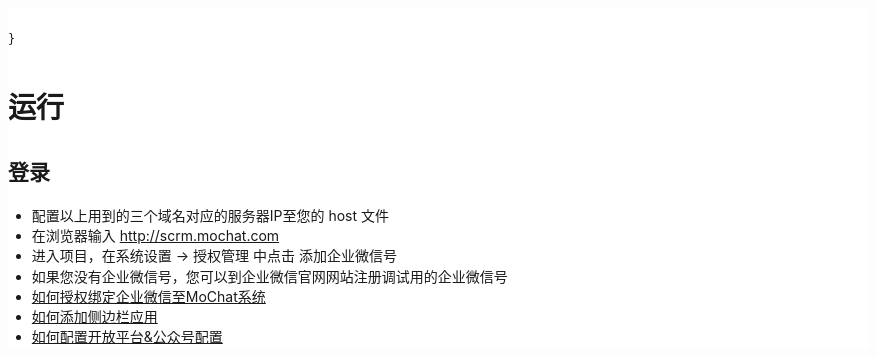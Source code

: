 ```
    
}
```

# 运行

## 登录
* 配置以上用到的三个域名对应的服务器IP至您的 host 文件
* 在浏览器输入 http://scrm.mochat.com
* 进入项目，在系统设置 -> 授权管理 中点击 添加企业微信号
* 如果您没有企业微信号，您可以到企业微信官网网站注册调试用的企业微信号
* [如何授权绑定企业微信至MoChat系统](https://mochat.wiki/wework/how-to-authorize.html)
* [如何添加侧边栏应用](https://mochat.wiki/wework/add-sidebar-app.html)
* [如何配置开放平台&公众号配置](https://mochat.wiki/wework/open-platform.html)